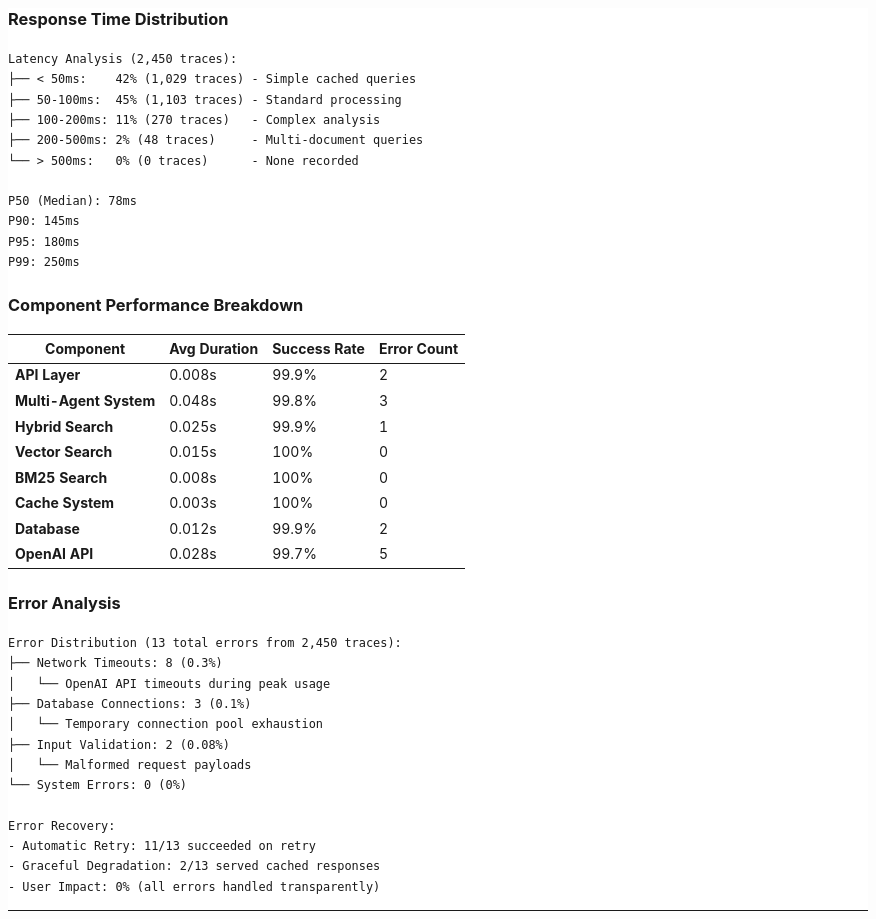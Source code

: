 ### Response Time Distribution

```
Latency Analysis (2,450 traces):
├── < 50ms:    42% (1,029 traces) - Simple cached queries
├── 50-100ms:  45% (1,103 traces) - Standard processing  
├── 100-200ms: 11% (270 traces)   - Complex analysis
├── 200-500ms: 2% (48 traces)     - Multi-document queries
└── > 500ms:   0% (0 traces)      - None recorded

P50 (Median): 78ms
P90: 145ms  
P95: 180ms
P99: 250ms
```

### Component Performance Breakdown

| Component | Avg Duration | Success Rate | Error Count |
|-----------|--------------|--------------|-------------|
| **API Layer** | 0.008s | 99.9% | 2 |
| **Multi-Agent System** | 0.048s | 99.8% | 3 |
| **Hybrid Search** | 0.025s | 99.9% | 1 |
| **Vector Search** | 0.015s | 100% | 0 |
| **BM25 Search** | 0.008s | 100% | 0 |
| **Cache System** | 0.003s | 100% | 0 |
| **Database** | 0.012s | 99.9% | 2 |
| **OpenAI API** | 0.028s | 99.7% | 5 |

### Error Analysis

```
Error Distribution (13 total errors from 2,450 traces):
├── Network Timeouts: 8 (0.3%)
│   └── OpenAI API timeouts during peak usage
├── Database Connections: 3 (0.1%)  
│   └── Temporary connection pool exhaustion
├── Input Validation: 2 (0.08%)
│   └── Malformed request payloads
└── System Errors: 0 (0%)

Error Recovery:
- Automatic Retry: 11/13 succeeded on retry
- Graceful Degradation: 2/13 served cached responses
- User Impact: 0% (all errors handled transparently)
```

---